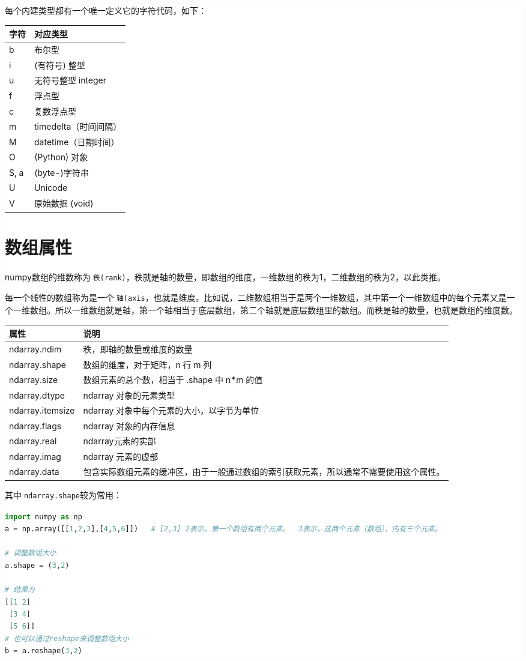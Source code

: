 每个内建类型都有一个唯一定义它的字符代码，如下：

| 字符 | 对应类型              |
| :--- | :-------------------- |
| b    | 布尔型                |
| i    | (有符号) 整型         |
| u    | 无符号整型 integer    |
| f    | 浮点型                |
| c    | 复数浮点型            |
| m    | timedelta（时间间隔） |
| M    | datetime（日期时间）  |
| O    | (Python) 对象         |
| S, a | (byte-)字符串         |
| U    | Unicode               |
| V    | 原始数据 (void)       |

# 数组属性

numpy数组的维数称为 `秩(rank)`，秩就是轴的数量，即数组的维度，一维数组的秩为1，二维数组的秩为2，以此类推。

每一个线性的数组称为是一个 `轴(axis`，也就是维度。比如说，二维数组相当于是两个一维数组，其中第一个一维数组中的每个元素又是一个一维数组。所以一维数组就是轴，第一个轴相当于底层数组，第二个轴就是底层数组里的数组。而秩是轴的数量，也就是数组的维度数。

| 属性             | 说明                                                         |
| :--------------- | :----------------------------------------------------------- |
| ndarray.ndim     | 秩，即轴的数量或维度的数量                                   |
| ndarray.shape    | 数组的维度，对于矩阵，n 行 m 列                              |
| ndarray.size     | 数组元素的总个数，相当于 .shape 中 n*m 的值                  |
| ndarray.dtype    | ndarray 对象的元素类型                                       |
| ndarray.itemsize | ndarray 对象中每个元素的大小，以字节为单位                   |
| ndarray.flags    | ndarray 对象的内存信息                                       |
| ndarray.real     | ndarray元素的实部                                            |
| ndarray.imag     | ndarray 元素的虚部                                           |
| ndarray.data     | 包含实际数组元素的缓冲区，由于一般通过数组的索引获取元素，所以通常不需要使用这个属性。 |

其中 `ndarray.shape`较为常用：

```python
import numpy as np  
a = np.array([[1,2,3],[4,5,6]])   # [2,3] 2表示，第一个数组有两个元素。  3表示，这两个元素（数组），内有三个元素。

# 调整数组大小
a.shape = (3,2)

# 结果为
[[1 2]
 [3 4]
 [5 6]]
# 也可以通过reshape来调整数组大小
b = a.reshape(3,2)  
```
